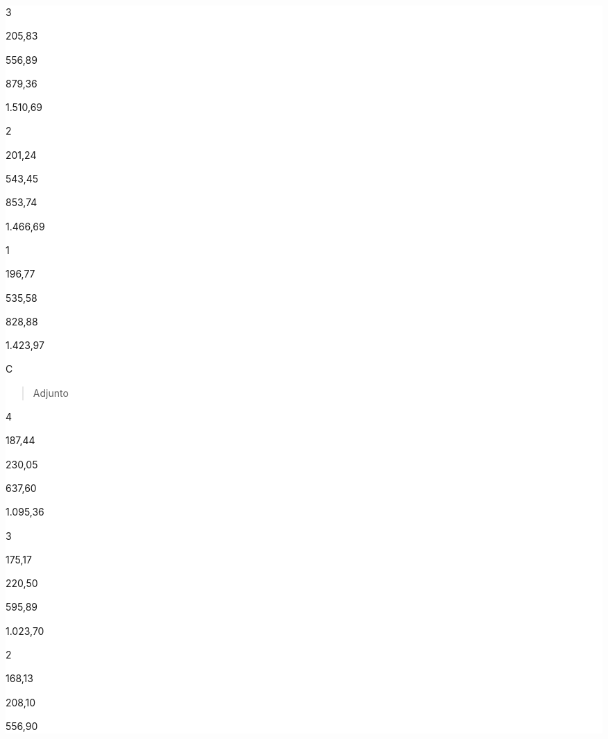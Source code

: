 3

205,83

556,89

879,36

1.510,69


2

201,24

543,45

853,74

1.466,69


1

196,77

535,58

828,88

1.423,97


C

> Adjunto

4

187,44

230,05

637,60

1.095,36


3

175,17

220,50

595,89

1.023,70


2

168,13

208,10

556,90
